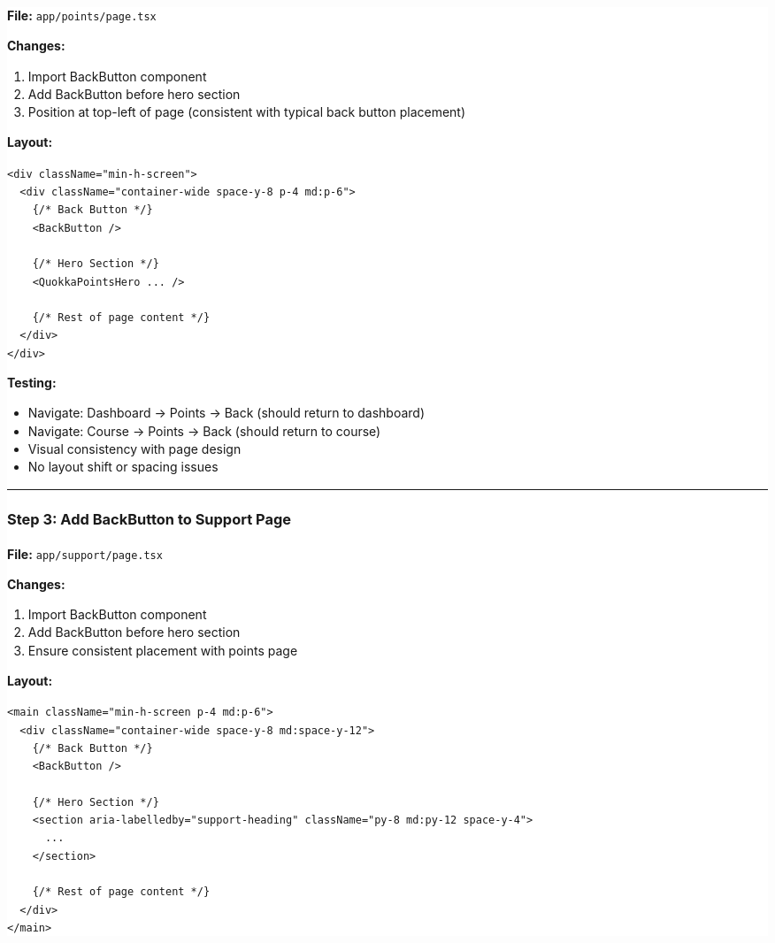 **File:** `app/points/page.tsx`

**Changes:**
1. Import BackButton component
2. Add BackButton before hero section
3. Position at top-left of page (consistent with typical back button placement)

**Layout:**
```tsx
<div className="min-h-screen">
  <div className="container-wide space-y-8 p-4 md:p-6">
    {/* Back Button */}
    <BackButton />

    {/* Hero Section */}
    <QuokkaPointsHero ... />

    {/* Rest of page content */}
  </div>
</div>
```

**Testing:**
- Navigate: Dashboard → Points → Back (should return to dashboard)
- Navigate: Course → Points → Back (should return to course)
- Visual consistency with page design
- No layout shift or spacing issues

---

### Step 3: Add BackButton to Support Page

**File:** `app/support/page.tsx`

**Changes:**
1. Import BackButton component
2. Add BackButton before hero section
3. Ensure consistent placement with points page

**Layout:**
```tsx
<main className="min-h-screen p-4 md:p-6">
  <div className="container-wide space-y-8 md:space-y-12">
    {/* Back Button */}
    <BackButton />

    {/* Hero Section */}
    <section aria-labelledby="support-heading" className="py-8 md:py-12 space-y-4">
      ...
    </section>

    {/* Rest of page content */}
  </div>
</main>
```

